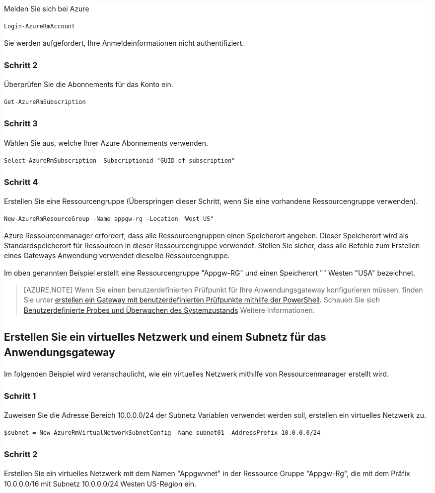 Melden Sie sich bei Azure

    Login-AzureRmAccount

Sie werden aufgefordert, Ihre Anmeldeinformationen nicht authentifiziert.

### <a name="step-2"></a>Schritt 2

Überprüfen Sie die Abonnements für das Konto ein.

    Get-AzureRmSubscription

### <a name="step-3"></a>Schritt 3

Wählen Sie aus, welche Ihrer Azure Abonnements verwenden.

    Select-AzureRmSubscription -Subscriptionid "GUID of subscription"

### <a name="step-4"></a>Schritt 4

Erstellen Sie eine Ressourcengruppe (Überspringen dieser Schritt, wenn Sie eine vorhandene Ressourcengruppe verwenden).

    New-AzureRmResourceGroup -Name appgw-rg -Location "West US"

Azure Ressourcenmanager erfordert, dass alle Ressourcengruppen einen Speicherort angeben. Dieser Speicherort wird als Standardspeicherort für Ressourcen in dieser Ressourcengruppe verwendet. Stellen Sie sicher, dass alle Befehle zum Erstellen eines Gateways Anwendung verwendet dieselbe Ressourcengruppe.

Im oben genannten Beispiel erstellt eine Ressourcengruppe "Appgw-RG" und einen Speicherort "" Westen "USA" bezeichnet.

>[AZURE.NOTE] Wenn Sie einen benutzerdefinierten Prüfpunkt für Ihre Anwendungsgateway konfigurieren müssen, finden Sie unter [erstellen ein Gateway mit benutzerdefinierten Prüfpunkte mithilfe der PowerShell](application-gateway-create-probe-ps.md). Schauen Sie sich [Benutzerdefinierte Probes und Überwachen des Systemzustands](application-gateway-probe-overview.md) Weitere Informationen.

## <a name="create-a-virtual-network-and-a-subnet-for-the-application-gateway"></a>Erstellen Sie ein virtuelles Netzwerk und einem Subnetz für das Anwendungsgateway

Im folgenden Beispiel wird veranschaulicht, wie ein virtuelles Netzwerk mithilfe von Ressourcenmanager erstellt wird.

### <a name="step-1"></a>Schritt 1

Zuweisen Sie die Adresse Bereich 10.0.0.0/24 der Subnetz Variablen verwendet werden soll, erstellen ein virtuelles Netzwerk zu.

    $subnet = New-AzureRmVirtualNetworkSubnetConfig -Name subnet01 -AddressPrefix 10.0.0.0/24

### <a name="step-2"></a>Schritt 2

Erstellen Sie ein virtuelles Netzwerk mit dem Namen "Appgwvnet" in der Ressource Gruppe "Appgw-Rg", die mit dem Präfix 10.0.0.0/16 mit Subnetz 10.0.0.0/24 Westen US-Region ein.
